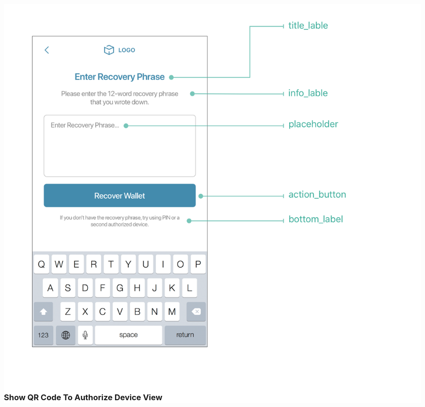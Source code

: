 <img alt-text="device list" src="/platform/docs/assets/ui-thru-sdk/ProvideMnemonics.png" width="90%">

### Show QR Code To Authorize Device View